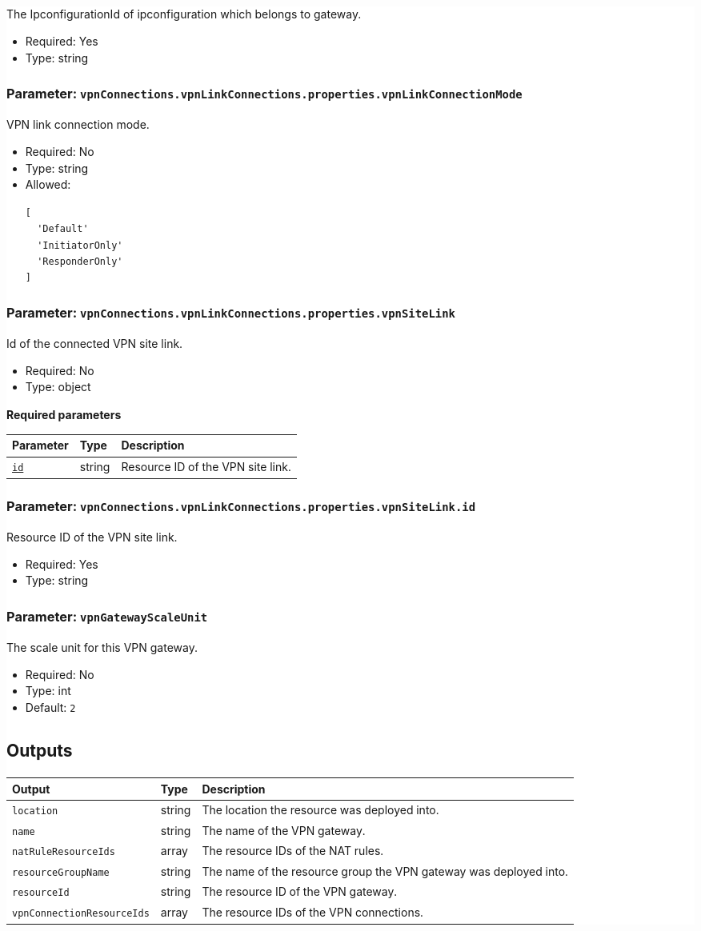 The IpconfigurationId of ipconfiguration which belongs to gateway.

- Required: Yes
- Type: string

### Parameter: `vpnConnections.vpnLinkConnections.properties.vpnLinkConnectionMode`

VPN link connection mode.

- Required: No
- Type: string
- Allowed:
  ```Bicep
  [
    'Default'
    'InitiatorOnly'
    'ResponderOnly'
  ]
  ```

### Parameter: `vpnConnections.vpnLinkConnections.properties.vpnSiteLink`

Id of the connected VPN site link.

- Required: No
- Type: object

**Required parameters**

| Parameter | Type | Description |
| :-- | :-- | :-- |
| [`id`](#parameter-vpnconnectionsvpnlinkconnectionspropertiesvpnsitelinkid) | string | Resource ID of the VPN site link. |

### Parameter: `vpnConnections.vpnLinkConnections.properties.vpnSiteLink.id`

Resource ID of the VPN site link.

- Required: Yes
- Type: string

### Parameter: `vpnGatewayScaleUnit`

The scale unit for this VPN gateway.

- Required: No
- Type: int
- Default: `2`

## Outputs

| Output | Type | Description |
| :-- | :-- | :-- |
| `location` | string | The location the resource was deployed into. |
| `name` | string | The name of the VPN gateway. |
| `natRuleResourceIds` | array | The resource IDs of the NAT rules. |
| `resourceGroupName` | string | The name of the resource group the VPN gateway was deployed into. |
| `resourceId` | string | The resource ID of the VPN gateway. |
| `vpnConnectionResourceIds` | array | The resource IDs of the VPN connections. |
